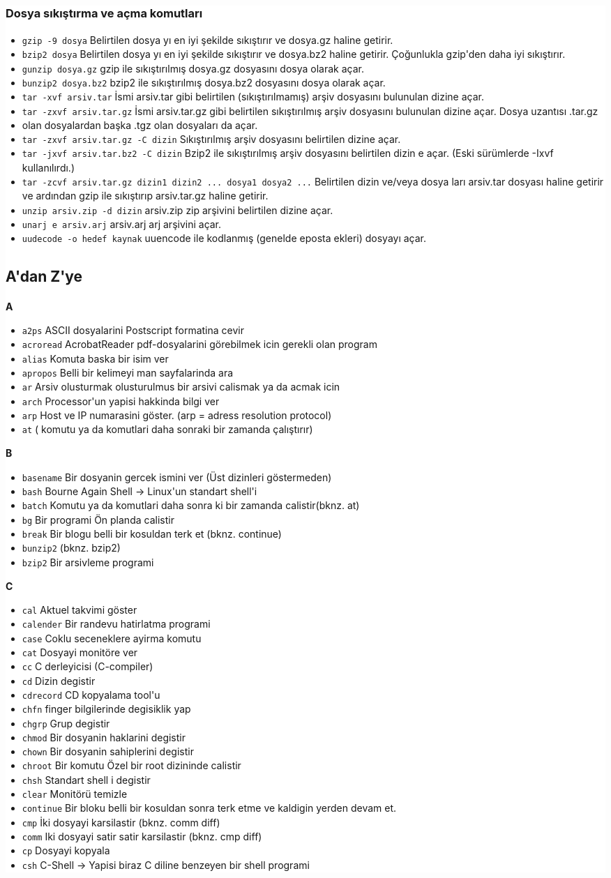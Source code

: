 ### Dosya sıkıştırma ve açma komutları

- `gzip -9 dosya` Belirtilen dosya yı en iyi şekilde sıkıştırır ve dosya.gz haline getirir.
- `bzip2 dosya` Belirtilen dosya yı en iyi şekilde sıkıştırır ve dosya.bz2 haline getirir. Çoğunlukla gzip'den daha iyi sıkıştırır.
- `gunzip dosya.gz` gzip ile sıkıştırılmış dosya.gz dosyasını dosya olarak açar.
- `bunzip2 dosya.bz2` bzip2 ile sıkıştırılmış dosya.bz2 dosyasını dosya olarak açar.
- `tar -xvf arsiv.tar` İsmi arsiv.tar gibi belirtilen (sıkıştırılmamış) arşiv dosyasını bulunulan dizine açar.
- `tar -zxvf arsiv.tar.gz` İsmi arsiv.tar.gz gibi belirtilen sıkıştırılmış arşiv dosyasını bulunulan dizine açar. Dosya uzantısı .tar.gz
- olan dosyalardan başka .tgz olan dosyaları da açar.
- `tar -zxvf arsiv.tar.gz -C dizin` Sıkıştırılmış arşiv dosyasını belirtilen dizine açar.
- `tar -jxvf arsiv.tar.bz2 -C dizin` Bzip2 ile sıkıştırılmış arşiv dosyasını belirtilen dizin e açar. (Eski sürümlerde -Ixvf kullanılırdı.)
- `tar -zcvf arsiv.tar.gz dizin1 dizin2 ... dosya1 dosya2 ...` Belirtilen dizin ve/veya dosya ları arsiv.tar dosyası haline getirir ve ardından gzip ile sıkıştırıp arsiv.tar.gz haline getirir.
- `unzip arsiv.zip -d dizin` arsiv.zip zip arşivini belirtilen dizine açar.
- `unarj e arsiv.arj` arsiv.arj arj arşivini açar.
- `uudecode -o hedef kaynak` uuencode ile kodlanmış (genelde eposta ekleri) dosyayı açar.

## A'dan Z'ye

**A**

- `a2ps` ASCII dosyalarini Postscript formatina cevir
- `acroread` AcrobatReader pdf-dosyalarini görebilmek icin gerekli olan program
- `alias` Komuta baska bir isim ver
- `apropos` Belli bir kelimeyi man sayfalarinda ara
- `ar` Arsiv olusturmak olusturulmus bir arsivi calismak ya da acmak icin
- `arch` Processor'un yapisi hakkinda bilgi ver
- `arp` Host ve IP numarasini göster. (arp = adress resolution protocol)
- `at` ( komutu ya da komutlari daha sonraki bir zamanda çalıştırır)

**B**

- `basename` Bir dosyanin gercek ismini ver (Üst dizinleri göstermeden)
- `bash` Bourne Again Shell -> Linux'un standart shell'i
- `batch` Komutu ya da komutlari daha sonra ki bir zamanda calistir(bknz. at)
- `bg` Bir programi Ön planda calistir
- `break` Bir blogu belli bir kosuldan terk et (bknz. continue)
- `bunzip2` (bknz. bzip2)
- `bzip2` Bir arsivleme programi

**C**

- `cal` Aktuel takvimi göster
- `calender` Bir randevu hatirlatma programi
- `case` Coklu seceneklere ayirma komutu
- `cat` Dosyayi monitöre ver
- `cc` C derleyicisi (C-compiler)
- `cd` Dizin degistir
- `cdrecord` CD kopyalama tool'u
- `chfn` finger bilgilerinde degisiklik yap
- `chgrp` Grup degistir
- `chmod` Bir dosyanin haklarini degistir
- `chown` Bir dosyanin sahiplerini degistir
- `chroot` Bir komutu Özel bir root dizininde calistir
- `chsh` Standart shell i degistir
- `clear` Monitörü temizle
- `continue` Bir bloku belli bir kosuldan sonra terk etme ve kaldigin yerden devam et.
- `cmp` İki dosyayi karsilastir (bknz. comm diff)
- `comm` Iki dosyayi satir satir karsilastir (bknz. cmp diff)
- `cp` Dosyayi kopyala
- `csh` C-Shell -> Yapisi biraz C diline benzeyen bir shell programi